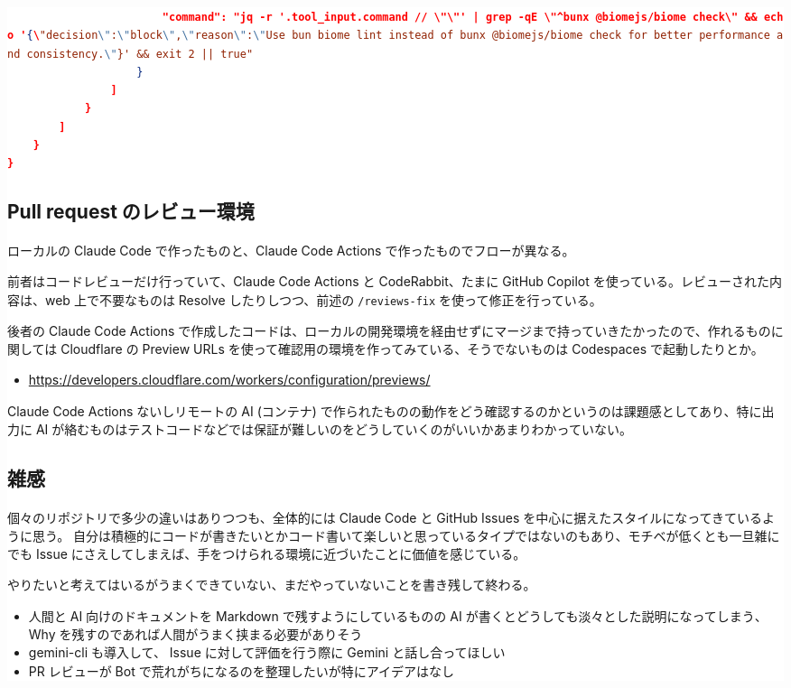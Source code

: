 ```json
                        "command": "jq -r '.tool_input.command // \"\"' | grep -qE \"^bunx @biomejs/biome check\" && echo '{\"decision\":\"block\",\"reason\":\"Use bun biome lint instead of bunx @biomejs/biome check for better performance and consistency.\"}' && exit 2 || true"
                    }
                ]
            }
        ]
    }
}
```

## Pull request のレビュー環境

ローカルの Claude Code で作ったものと、Claude Code Actions で作ったものでフローが異なる。

前者はコードレビューだけ行っていて、Claude Code Actions と CodeRabbit、たまに GitHub Copilot を使っている。レビューされた内容は、web 上で不要なものは Resolve したりしつつ、前述の `/reviews-fix` を使って修正を行っている。

後者の Claude Code Actions で作成したコードは、ローカルの開発環境を経由せずにマージまで持っていきたかったので、作れるものに関しては Cloudflare の Preview URLs を使って確認用の環境を作ってみている、そうでないものは Codespaces で起動したりとか。

- https://developers.cloudflare.com/workers/configuration/previews/

Claude Code Actions ないしリモートの AI (コンテナ) で作られたものの動作をどう確認するのかというのは課題感としてあり、特に出力に AI が絡むものはテストコードなどでは保証が難しいのをどうしていくのがいいかあまりわかっていない。

## 雑感

個々のリポジトリで多少の違いはありつつも、全体的には Claude Code と GitHub Issues を中心に据えたスタイルになってきているように思う。
自分は積極的にコードが書きたいとかコード書いて楽しいと思っているタイプではないのもあり、モチベが低くとも一旦雑にでも Issue にさえしてしまえば、手をつけられる環境に近づいたことに価値を感じている。

やりたいと考えてはいるがうまくできていない、まだやっていないことを書き残して終わる。

- 人間と AI 向けのドキュメントを Markdown で残すようにしているものの AI が書くとどうしても淡々とした説明になってしまう、 Why を残すのであれば人間がうまく挟まる必要がありそう
- gemini-cli も導入して、 Issue に対して評価を行う際に Gemini と話し合ってほしい
- PR レビューが Bot で荒れがちになるのを整理したいが特にアイデアはなし
